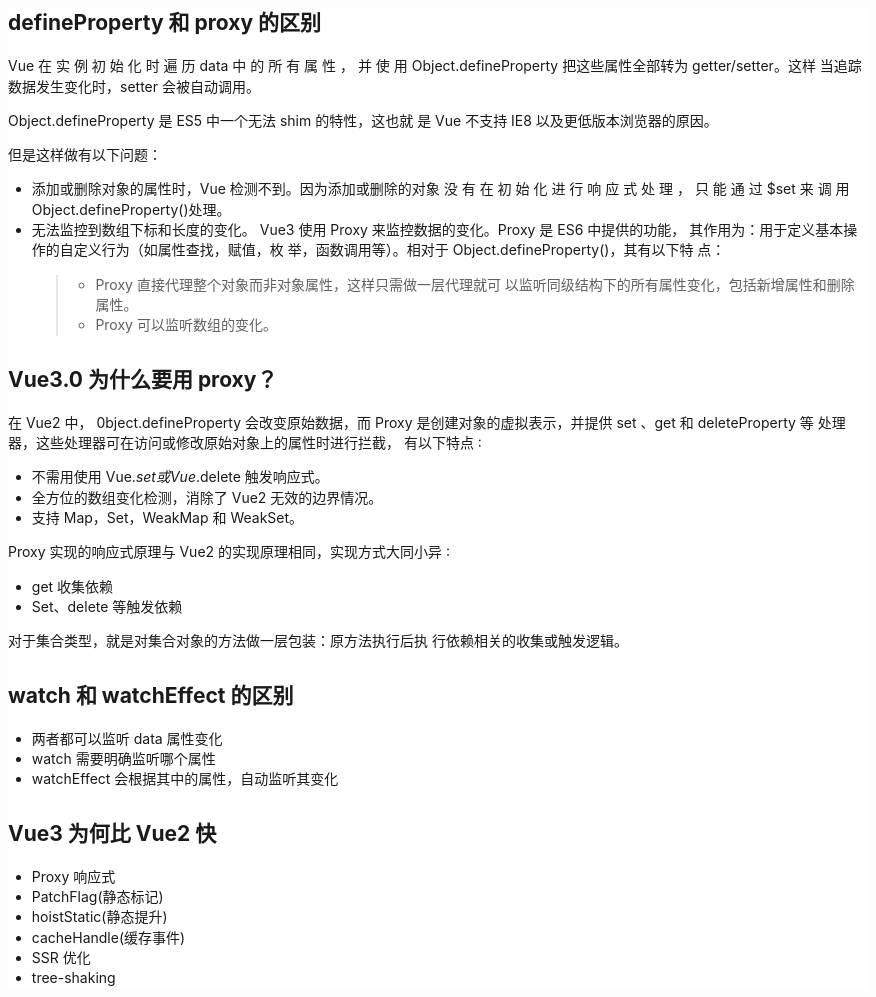 ## defineProperty 和 proxy 的区别

Vue 在 实 例 初 始 化 时 遍 历 data 中 的 所 有 属 性 ， 并 使 用
Object.defineProperty 把这些属性全部转为 getter/setter。这样
当追踪数据发生变化时，setter 会被自动调用。

Object.defineProperty 是 ES5 中一个无法 shim 的特性，这也就
是 Vue 不支持 IE8 以及更低版本浏览器的原因。

但是这样做有以下问题：

- 添加或删除对象的属性时，Vue 检测不到。因为添加或删除的对象
  没 有 在 初 始 化 进 行 响 应 式 处 理 ， 只 能 通 过 \$set 来 调 用
  Object.defineProperty()处理。
- 无法监控到数组下标和长度的变化。
  Vue3 使用 Proxy 来监控数据的变化。Proxy 是 ES6 中提供的功能，
  其作用为：用于定义基本操作的自定义行为（如属性查找，赋值，枚
  举，函数调用等）。相对于 Object.defineProperty()，其有以下特
  点：
  > - Proxy 直接代理整个对象而非对象属性，这样只需做一层代理就可
  >   以监听同级结构下的所有属性变化，包括新增属性和删除属性。
  > - Proxy 可以监听数组的变化。

## Vue3.0 为什么要用 proxy？

在 Vue2 中， 0bject.defineProperty 会改变原始数据，而 Proxy
是创建对象的虚拟表示，并提供 set 、get 和 deleteProperty 等
处理器，这些处理器可在访问或修改原始对象上的属性时进行拦截，
有以下特点 ∶

- 不需用使用 Vue.$set 或 Vue.$delete 触发响应式。
- 全方位的数组变化检测，消除了 Vue2 无效的边界情况。
- 支持 Map，Set，WeakMap 和 WeakSet。

Proxy 实现的响应式原理与 Vue2 的实现原理相同，实现方式大同小异 ∶

- get 收集依赖
- Set、delete 等触发依赖

对于集合类型，就是对集合对象的方法做一层包装：原方法执行后执
行依赖相关的收集或触发逻辑。

## watch 和 watchEffect 的区别

- 两者都可以监听 data 属性变化
- watch 需要明确监听哪个属性
- watchEffect 会根据其中的属性，自动监听其变化

## Vue3 为何比 Vue2 快

- Proxy 响应式
- PatchFlag(静态标记)
- hoistStatic(静态提升)
- cacheHandle(缓存事件)
- SSR 优化
- tree-shaking
